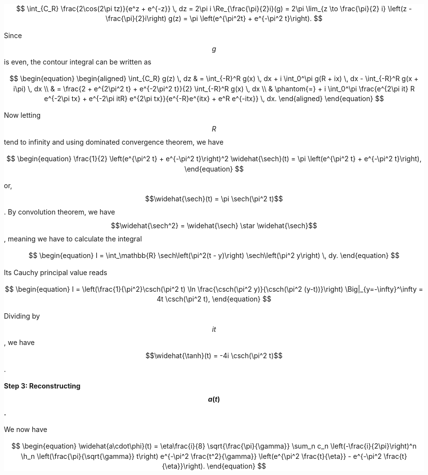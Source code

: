 $$
    \int_{C_R} \frac{2\cos(2\pi tz)}{e^z + e^{-z}} \, dz = 2\pi i \Re_{\frac{\pi}{2}i}(g) = 2\pi \lim_{z \to \frac{\pi}{2} i} \left(z - \frac{\pi}{2}i\right) g(z) = \pi \left(e^{\pi^2t} + e^{-\pi^2 t}\right).
$$

Since $$g$$ is even, the contour integral can be written as

$$
\begin{equation}
    \begin{aligned}
        \int_{C_R} g(z) \, dz
        & = \int_{-R}^R g(x) \, dx + i \int_0^\pi g(R + ix) \, dx - \int_{-R}^R g(x + i\pi) \, dx \\
        & = \frac{2 + e^{2\pi^2 t} + e^{-2\pi^2 t}}{2} \int_{-R}^R g(x) \, dx \\
        & \phantom{=} + i \int_0^\pi \frac{e^{2\pi it} R e^{-2\pi tx} + e^{-2\pi itR} e^{2\pi tx}}{e^{-R}e^{itx} + e^R e^{-itx}} \, dx.
    \end{aligned}
\end{equation}
$$

Now letting $$R$$ tend to infinity and using dominated convergence theorem, we have

$$
\begin{equation}
    \frac{1}{2} \left(e^{\pi^2 t} + e^{-\pi^2 t}\right)^2 \widehat{\sech}(t) = \pi \left(e^{\pi^2 t} + e^{-\pi^2 t}\right),
\end{equation}
$$

or, $$\widehat{\sech}(t) = \pi \sech(\pi^2 t)$$. By convolution theorem, we have $$\widehat{\sech^2} = \widehat{\sech} \star \widehat{\sech}$$, meaning we have to calculate the integral

$$
\begin{equation}
    I = \int_\mathbb{R} \sech\left(\pi^2(t - y)\right) \sech\left(\pi^2 y\right) \, dy.
\end{equation}
$$

Its Cauchy principal value reads

$$
\begin{equation}
    I = \left(\frac{1}{\pi^2}\csch(\pi^2 t) \ln \frac{\csch(\pi^2 y)}{\csch(\pi^2 (y-t))}\right) \Big|_{y=-\infty}^\infty = 4t \csch(\pi^2 t),
\end{equation}
$$

Dividing by $$it$$, we have $$\widehat{\tanh}(t) = -4i \csch(\pi^2 t)$$.

**Step 3: Reconstructing $$a(t)$$.**

We now have

$$
\begin{equation}
    \widehat{a\cdot\phi}(t) = \eta\frac{i}{8} \sqrt{\frac{\pi}{\gamma}} \sum_n c_n \left(-\frac{i}{2\pi}\right)^n \h_n \left(\frac{\pi}{\sqrt{\gamma}} t\right) e^{-\pi^2 \frac{t^2}{\gamma}} \left(e^{\pi^2 \frac{t}{\eta}} - e^{-\pi^2 \frac{t}{\eta}}\right).
\end{equation}
$$
